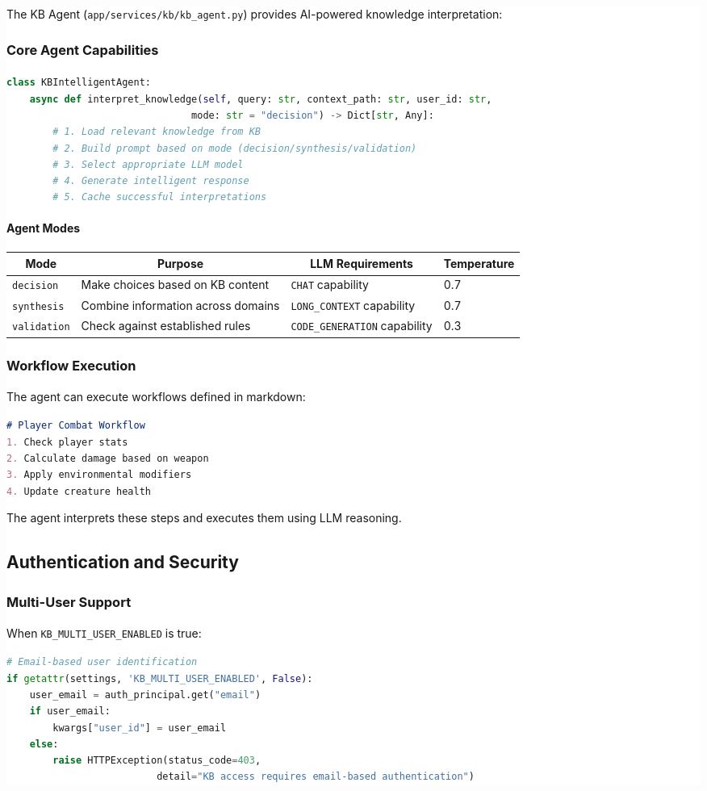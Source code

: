 The KB Agent (`app/services/kb/kb_agent.py`) provides AI-powered knowledge interpretation:

### Core Agent Capabilities

```python
class KBIntelligentAgent:
    async def interpret_knowledge(self, query: str, context_path: str, user_id: str,
                                mode: str = "decision") -> Dict[str, Any]:
        # 1. Load relevant knowledge from KB
        # 2. Build prompt based on mode (decision/synthesis/validation)
        # 3. Select appropriate LLM model
        # 4. Generate intelligent response
        # 5. Cache successful interpretations
```

#### Agent Modes

| Mode | Purpose | LLM Requirements | Temperature |
|------|---------|------------------|-------------|
| `decision` | Make choices based on KB content | `CHAT` capability | 0.7 |
| `synthesis` | Combine information across domains | `LONG_CONTEXT` capability | 0.7 |
| `validation` | Check against established rules | `CODE_GENERATION` capability | 0.3 |

### Workflow Execution

The agent can execute workflows defined in markdown:

```markdown
# Player Combat Workflow
1. Check player stats
2. Calculate damage based on weapon
3. Apply environmental modifiers
4. Update creature health
```

The agent interprets these steps and executes them using LLM reasoning.

## Authentication and Security

### Multi-User Support

When `KB_MULTI_USER_ENABLED` is true:

```python
# Email-based user identification
if getattr(settings, 'KB_MULTI_USER_ENABLED', False):
    user_email = auth_principal.get("email")
    if user_email:
        kwargs["user_id"] = user_email
    else:
        raise HTTPException(status_code=403,
                          detail="KB access requires email-based authentication")
```
